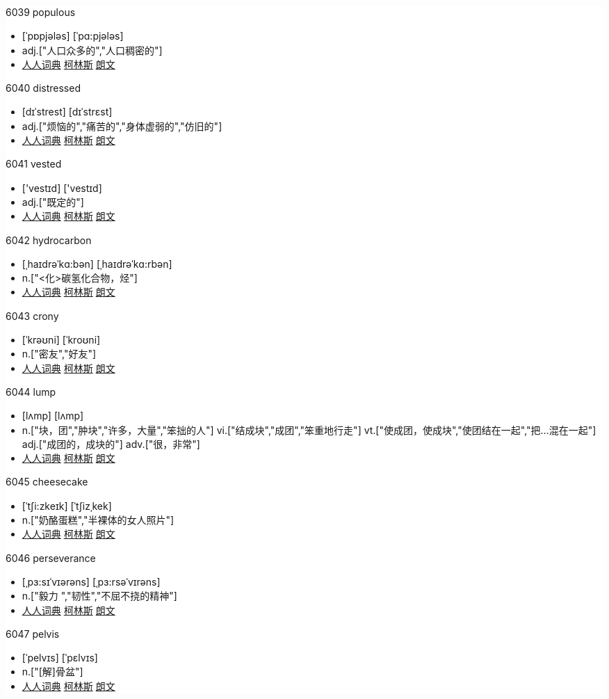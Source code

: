 6039 populous 
- [ˈpɒpjələs]  [ˈpɑ:pjələs] 
- adj.["人口众多的","人口稠密的"]   
- [人人词典](https://www.91dict.com/words?w=populous) [柯林斯](https://www.collinsdictionary.com/zh/dictionary/english/populous) [朗文](https://www.ldoceonline.com/dictionary/populous) 

6040 distressed 
- [dɪˈstrest]  [dɪˈstrɛst] 
- adj.["烦恼的","痛苦的","身体虚弱的","仿旧的"]   
- [人人词典](https://www.91dict.com/words?w=distressed) [柯林斯](https://www.collinsdictionary.com/zh/dictionary/english/distressed) [朗文](https://www.ldoceonline.com/dictionary/distressed) 

6041 vested 
- ['vestɪd]  ['vestɪd] 
- adj.["既定的"]   
- [人人词典](https://www.91dict.com/words?w=vested) [柯林斯](https://www.collinsdictionary.com/zh/dictionary/english/vested) [朗文](https://www.ldoceonline.com/dictionary/vested) 

6042 hydrocarbon 
- [ˌhaɪdrəˈkɑ:bən]  [ˌhaɪdrəˈkɑ:rbən] 
- n.["<化>碳氢化合物，烃"]   
- [人人词典](https://www.91dict.com/words?w=hydrocarbon) [柯林斯](https://www.collinsdictionary.com/zh/dictionary/english/hydrocarbon) [朗文](https://www.ldoceonline.com/dictionary/hydrocarbon) 

6043 crony 
- [ˈkrəʊni]  [ˈkroʊni] 
- n.["密友","好友"]   
- [人人词典](https://www.91dict.com/words?w=crony) [柯林斯](https://www.collinsdictionary.com/zh/dictionary/english/crony) [朗文](https://www.ldoceonline.com/dictionary/crony) 

6044 lump 
- [lʌmp]  [lʌmp] 
- n.["块，团","肿块","许多，大量","笨拙的人"]  vi.["结成块","成团","笨重地行走"]  vt.["使成团，使成块","使团结在一起","把…混在一起"]  adj.["成团的，成块的"]  adv.["很，非常"]   
- [人人词典](https://www.91dict.com/words?w=lump) [柯林斯](https://www.collinsdictionary.com/zh/dictionary/english/lump) [朗文](https://www.ldoceonline.com/dictionary/lump) 

6045 cheesecake 
- [ˈtʃi:zkeɪk]  [ˈtʃizˌkek] 
- n.["奶酪蛋糕","半裸体的女人照片"]   
- [人人词典](https://www.91dict.com/words?w=cheesecake) [柯林斯](https://www.collinsdictionary.com/zh/dictionary/english/cheesecake) [朗文](https://www.ldoceonline.com/dictionary/cheesecake) 

6046 perseverance 
- [ˌpɜ:sɪˈvɪərəns]  [ˌpɜ:rsəˈvɪrəns] 
- n.["毅力 ","韧性","不屈不挠的精神"]   
- [人人词典](https://www.91dict.com/words?w=perseverance) [柯林斯](https://www.collinsdictionary.com/zh/dictionary/english/perseverance) [朗文](https://www.ldoceonline.com/dictionary/perseverance) 

6047 pelvis 
- [ˈpelvɪs]  [ˈpɛlvɪs] 
- n.["[解]骨盆"]   
- [人人词典](https://www.91dict.com/words?w=pelvis) [柯林斯](https://www.collinsdictionary.com/zh/dictionary/english/pelvis) [朗文](https://www.ldoceonline.com/dictionary/pelvis) 
